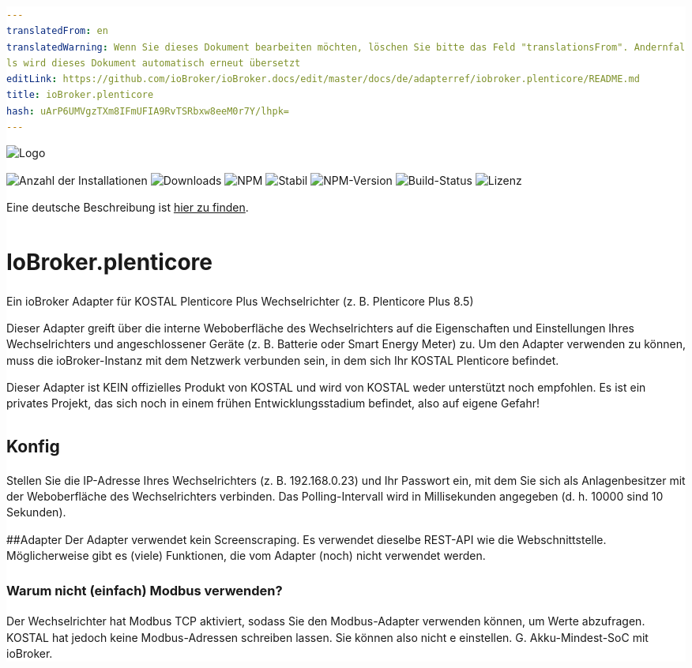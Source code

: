 ```yaml
---
translatedFrom: en
translatedWarning: Wenn Sie dieses Dokument bearbeiten möchten, löschen Sie bitte das Feld "translationsFrom". Andernfalls wird dieses Dokument automatisch erneut übersetzt
editLink: https://github.com/ioBroker/ioBroker.docs/edit/master/docs/de/adapterref/iobroker.plenticore/README.md
title: ioBroker.plenticore
hash: uArP6UMVgzTXm8IFmUFIA9RvTSRbxw8eeM0r7Y/lhpk=
---
```

![Logo](../../../en/adapterref/iobroker.plenticore/admin/plenticore.png)

![Anzahl der Installationen](http://iobroker.live/badges/plenticore-installed.svg)
![Downloads](https://img.shields.io/npm/dm/iobroker.plenticore.svg)
![NPM](https://nodei.co/npm/iobroker.plenticore.png?downloads=true)
![Stabil](http://iobroker.live/badges/plenticore-stable.svg)
![NPM-Version](https://img.shields.io/npm/v/iobroker.plenticore.svg)
![Build-Status](https://travis-ci.org/StrathCole/ioBroker.plenticore.svg?branch=master)
![Lizenz](https://img.shields.io/badge/license-MIT-blue.svg?style=flat)

Eine deutsche Beschreibung ist [hier zu finden](https://github.com/StrathCole/ioBroker.plenticore/blob/master/README_de.md).

# IoBroker.plenticore
Ein ioBroker Adapter für KOSTAL Plenticore Plus Wechselrichter (z. B. Plenticore Plus 8.5)

Dieser Adapter greift über die interne Weboberfläche des Wechselrichters auf die Eigenschaften und Einstellungen Ihres Wechselrichters und angeschlossener Geräte (z. B. Batterie oder Smart Energy Meter) zu. Um den Adapter verwenden zu können, muss die ioBroker-Instanz mit dem Netzwerk verbunden sein, in dem sich Ihr KOSTAL Plenticore befindet.

Dieser Adapter ist KEIN offizielles Produkt von KOSTAL und wird von KOSTAL weder unterstützt noch empfohlen. Es ist ein privates Projekt, das sich noch in einem frühen Entwicklungsstadium befindet, also auf eigene Gefahr!

## Konfig
Stellen Sie die IP-Adresse Ihres Wechselrichters (z. B. 192.168.0.23) und Ihr Passwort ein, mit dem Sie sich als Anlagenbesitzer mit der Weboberfläche des Wechselrichters verbinden. Das Polling-Intervall wird in Millisekunden angegeben (d. h. 10000 sind 10 Sekunden).

##Adapter
Der Adapter verwendet kein Screenscraping. Es verwendet dieselbe REST-API wie die Webschnittstelle. Möglicherweise gibt es (viele) Funktionen, die vom Adapter (noch) nicht verwendet werden.

### Warum nicht (einfach) Modbus verwenden?
Der Wechselrichter hat Modbus TCP aktiviert, sodass Sie den Modbus-Adapter verwenden können, um Werte abzufragen. KOSTAL hat jedoch keine Modbus-Adressen schreiben lassen. Sie können also nicht e einstellen. G. Akku-Mindest-SoC mit ioBroker.
